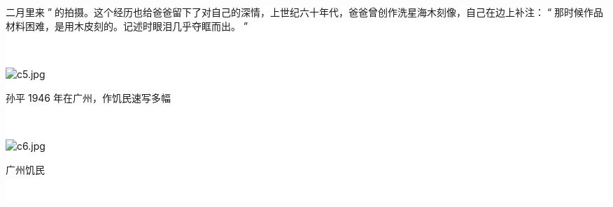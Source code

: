   <span class="s1">
   二月里来
  </span>
  <span class="s2">
   ”
  </span>
  <span class="s1">
   的拍摄。这个经历也给爸爸留下了对自己的深情，上世纪六十年代，爸爸曾创作洗星海木刻像，自己在边上补注：
  </span>
  <span class="s2">
   “
  </span>
  <span class="s1">
   那时候作品材料困难，是用木皮刻的。记述时眼泪几乎夺眶而出。
  </span>
  <span class="s2">
   ”
  </span>
 </p>
 <p class="p2">
  <span class="s1">
   <br/>
  </span>
 </p>
 <p class="p2">
  <span class="s1">
   <img alt="c5.jpg" border="0" height="327" src="http://mjlsh.usc.cuhk.edu.hk/medias/contents/4424/c5.jpg" width="550"/>
  </span>
 </p>
 <p class="p1">
  <span class="s1">
   孙平
  </span>
  <span class="s2">
   1946
  </span>
  <span class="s1">
   年在广州，作饥民速写多幅
  </span>
 </p>
 <p class="p2">
  <span class="s1">
   <br/>
  </span>
 </p>
 <p class="p2">
  <span class="s1">
   <img alt="c6.jpg" border="0" height="489" src="http://mjlsh.usc.cuhk.edu.hk/medias/contents/4424/c6.jpg" width="360"/>
  </span>
 </p>
 <p class="p1">
  <span class="s1">
   广州饥民
  </span>
 </p>
 <p class="p2">
  <span class="s1">
   <br/>
  </span>
 </p>
 <p class="p2">
  <span class="s1">